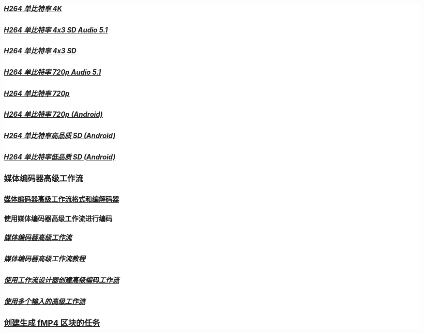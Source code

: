 
##### [H264 单比特率 4K](media-services-mes-preset-H264-Single-Bitrate-4K.md)


##### [H264 单比特率 4x3 SD Audio 5.1](media-services-mes-preset-H264-Single-Bitrate-4x3-SD-Audio-5.1.md)


##### [H264 单比特率 4x3 SD](media-services-mes-preset-H264-Single-Bitrate-4x3-SD.md)


##### [H264 单比特率 720p Audio 5.1](media-services-mes-preset-H264-Single-Bitrate-720p-Audio-5.1.md)


##### [H264 单比特率 720p](media-services-mes-preset-H264-Single-Bitrate-720p.md)


##### [H264 单比特率 720p (Android)](media-services-mes-preset-H264-Single-Bitrate-720p-for-Android.md)


##### [H264 单比特率高品质 SD (Android)](media-services-mes-preset-H264-Single-Bitrate-High-Quality-SD-for-Android.md)


##### [H264 单比特率低品质 SD (Android)](media-services-mes-preset-H264-Single-Bitrate-Low-Quality-SD-for-Android.md)


### 媒体编码器高级工作流


#### [媒体编码器高级工作流格式和编解码器](media-services-premium-workflow-encoder-formats.md)


#### 使用媒体编码器高级工作流进行编码


##### [媒体编码器高级工作流](media-services-encode-with-premium-workflow.md)


##### [媒体编码器高级工作流教程](media-services-media-encoder-premium-workflow-tutorials.md)


##### [使用工作流设计器创建高级编码工作流](media-services-workflow-designer.md)


##### [使用多个输入的高级工作流](media-services-media-encoder-premium-workflow-multiplefilesinput.md)


### [创建生成 fMP4 区块的任务](media-services-generate-fmp4-chunks.md)
